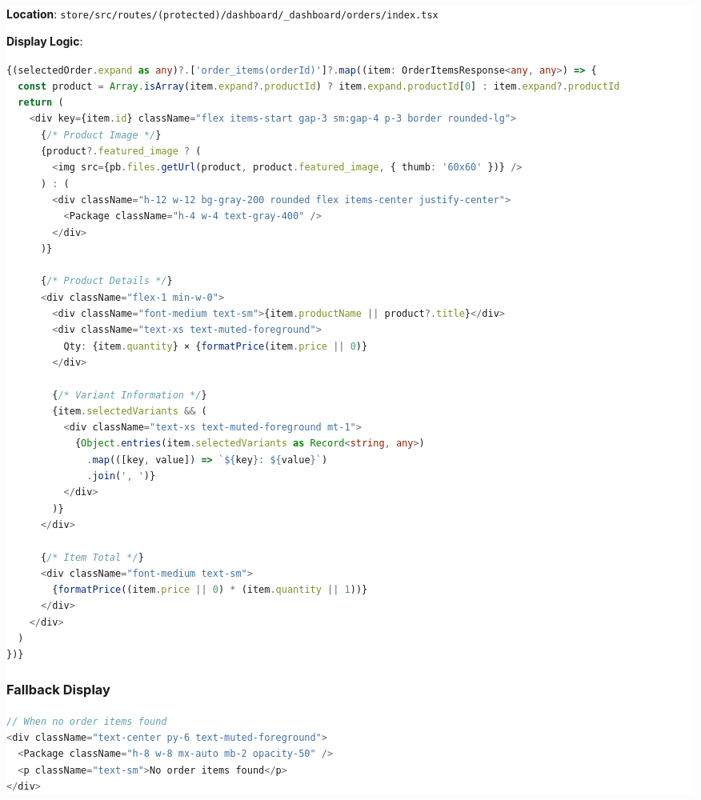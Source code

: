 **Location**: `store/src/routes/(protected)/dashboard/_dashboard/orders/index.tsx`

**Display Logic**:
```typescript
{(selectedOrder.expand as any)?.['order_items(orderId)']?.map((item: OrderItemsResponse<any, any>) => {
  const product = Array.isArray(item.expand?.productId) ? item.expand.productId[0] : item.expand?.productId
  return (
    <div key={item.id} className="flex items-start gap-3 sm:gap-4 p-3 border rounded-lg">
      {/* Product Image */}
      {product?.featured_image ? (
        <img src={pb.files.getUrl(product, product.featured_image, { thumb: '60x60' })} />
      ) : (
        <div className="h-12 w-12 bg-gray-200 rounded flex items-center justify-center">
          <Package className="h-4 w-4 text-gray-400" />
        </div>
      )}
      
      {/* Product Details */}
      <div className="flex-1 min-w-0">
        <div className="font-medium text-sm">{item.productName || product?.title}</div>
        <div className="text-xs text-muted-foreground">
          Qty: {item.quantity} × {formatPrice(item.price || 0)}
        </div>
        
        {/* Variant Information */}
        {item.selectedVariants && (
          <div className="text-xs text-muted-foreground mt-1">
            {Object.entries(item.selectedVariants as Record<string, any>)
              .map(([key, value]) => `${key}: ${value}`)
              .join(', ')}
          </div>
        )}
      </div>
      
      {/* Item Total */}
      <div className="font-medium text-sm">
        {formatPrice((item.price || 0) * (item.quantity || 1))}
      </div>
    </div>
  )
})}
```

### Fallback Display
```typescript
// When no order items found
<div className="text-center py-6 text-muted-foreground">
  <Package className="h-8 w-8 mx-auto mb-2 opacity-50" />
  <p className="text-sm">No order items found</p>
</div>
```
